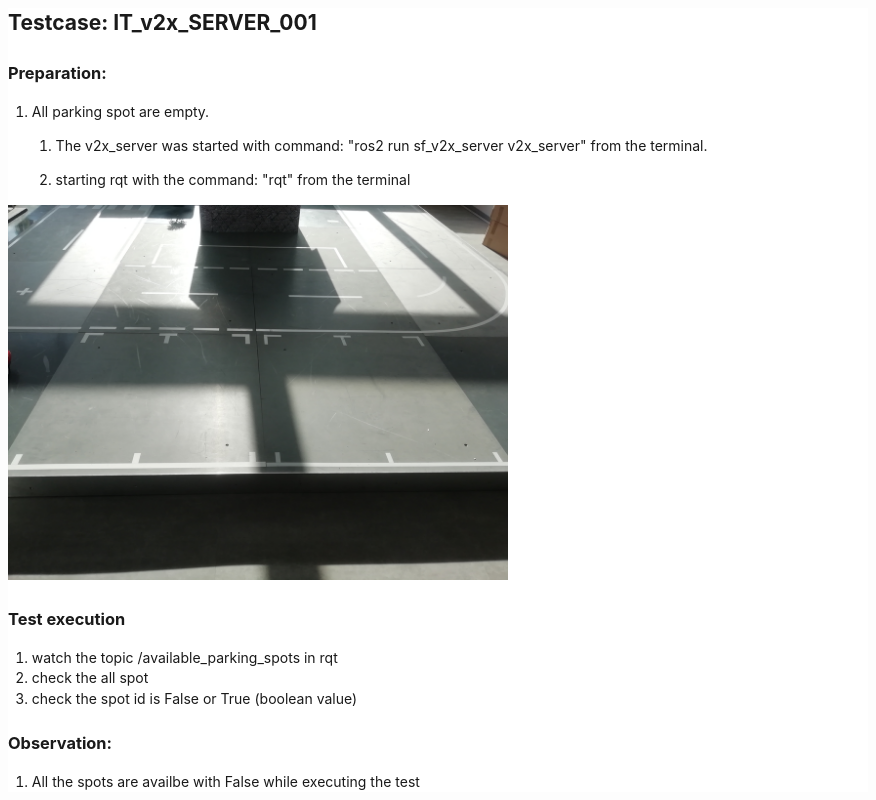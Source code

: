 ## Testcase: IT_v2x_SERVER_001

### Preparation:
1. All parking spot are empty.

    1. The v2x_server was started with command: "ros2 run sf_v2x_server v2x_server" from the terminal.
    
    2. starting rqt with the command: "rqt" from the terminal<br>
<img src="all_spot.jpg" alt="drawing" width="500"/>

### Test execution
1. watch the topic /available_parking_spots in rqt
2. check the all spot
3. check the spot id is False or True (boolean value)

### Observation:
1. All the spots are availbe with False while executing the test<br>